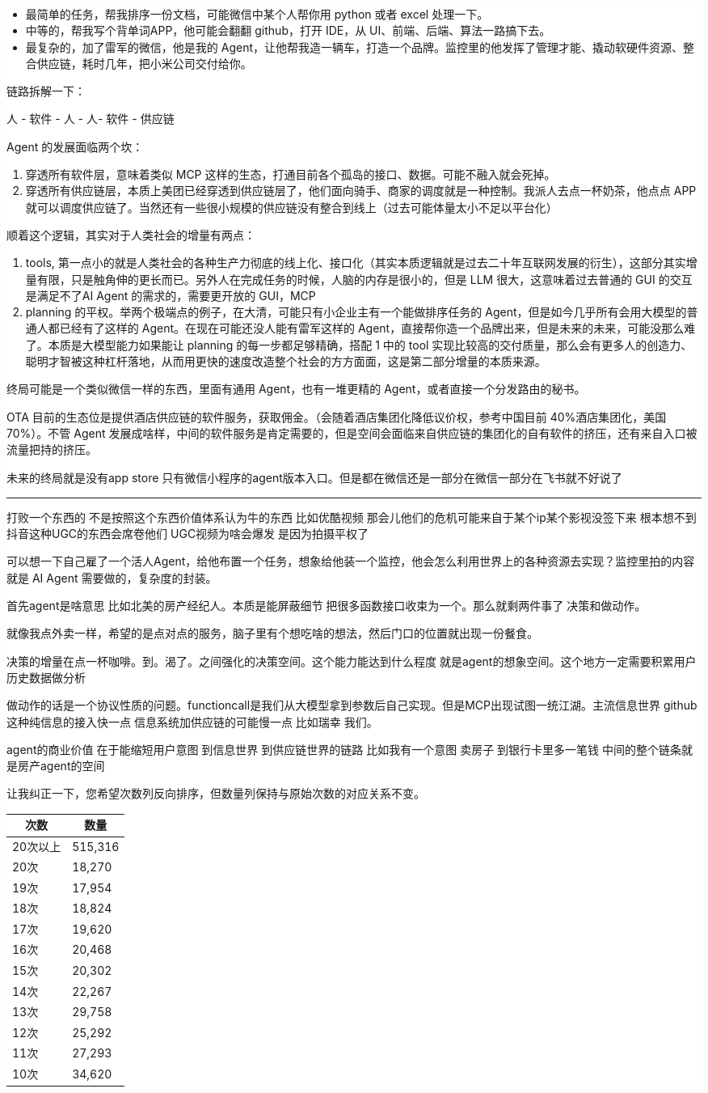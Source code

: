 - 最简单的任务，帮我排序一份文档，可能微信中某个人帮你用 python 或者 excel 处理一下。
- 中等的，帮我写个背单词APP，他可能会翻翻 github，打开 IDE，从 UI、前端、后端、算法一路搞下去。
- 最复杂的，加了雷军的微信，他是我的 Agent，让他帮我造一辆车，打造一个品牌。监控里的他发挥了管理才能、撬动软硬件资源、整合供应链，耗时几年，把小米公司交付给你。

链路拆解一下：

人 - 软件 - 人 - 人- 软件 - 供应链

Agent 的发展面临两个坎：

1. 穿透所有软件层，意味着类似 MCP 这样的生态，打通目前各个孤岛的接口、数据。可能不融入就会死掉。
2. 穿透所有供应链层，本质上美团已经穿透到供应链层了，他们面向骑手、商家的调度就是一种控制。我派人去点一杯奶茶，他点点 APP 就可以调度供应链了。当然还有一些很小规模的供应链没有整合到线上（过去可能体量太小不足以平台化）

顺着这个逻辑，其实对于人类社会的增量有两点：

1. tools, 第一点小的就是人类社会的各种生产力彻底的线上化、接口化（其实本质逻辑就是过去二十年互联网发展的衍生），这部分其实增量有限，只是触角伸的更长而已。另外人在完成任务的时候，人脑的内存是很小的，但是 LLM 很大，这意味着过去普通的 GUI 的交互是满足不了AI Agent 的需求的，需要更开放的 GUI，MCP
2. planning 的平权。举两个极端点的例子，在大清，可能只有小企业主有一个能做排序任务的 Agent，但是如今几乎所有会用大模型的普通人都已经有了这样的 Agent。在现在可能还没人能有雷军这样的 Agent，直接帮你造一个品牌出来，但是未来的未来，可能没那么难了。本质是大模型能力如果能让 planning 的每一步都足够精确，搭配 1 中的 tool 实现比较高的交付质量，那么会有更多人的创造力、聪明才智被这种杠杆落地，从而用更快的速度改造整个社会的方方面面，这是第二部分增量的本质来源。

终局可能是一个类似微信一样的东西，里面有通用 Agent，也有一堆更精的 Agent，或者直接一个分发路由的秘书。

OTA 目前的生态位是提供酒店供应链的软件服务，获取佣金。（会随着酒店集团化降低议价权，参考中国目前 40%酒店集团化，美国 70%）。不管 Agent 发展成啥样，中间的软件服务是肯定需要的，但是空间会面临来自供应链的集团化的自有软件的挤压，还有来自入口被流量把持的挤压。

未来的终局就是没有app store 只有微信小程序的agent版本入口。但是都在微信还是一部分在微信一部分在飞书就不好说了

___

打败一个东西的 不是按照这个东西价值体系认为牛的东西 比如优酷视频 那会儿他们的危机可能来自于某个ip某个影视没签下来 根本想不到抖音这种UGC的东西会席卷他们 UGC视频为啥会爆发 是因为拍摄平权了

可以想一下自己雇了一个活人Agent，给他布置一个任务，想象给他装一个监控，他会怎么利用世界上的各种资源去实现？监控里拍的内容就是 AI Agent 需要做的，复杂度的封装。

首先agent是啥意思 比如北美的房产经纪人。本质是能屏蔽细节 把很多函数接口收束为一个。那么就剩两件事了 决策和做动作。

就像我点外卖一样，希望的是点对点的服务，脑子里有个想吃啥的想法，然后门口的位置就出现一份餐食。

决策的增量在点一杯咖啡。到。渴了。之间强化的决策空间。这个能力能达到什么程度 就是agent的想象空间。这个地方一定需要积累用户历史数据做分析

做动作的话是一个协议性质的问题。functioncall是我们从大模型拿到参数后自己实现。但是MCP出现试图一统江湖。主流信息世界 github这种纯信息的接入快一点 信息系统加供应链的可能慢一点 比如瑞幸 我们。

agent的商业价值 在于能缩短用户意图 到信息世界 到供应链世界的链路 比如我有一个意图 卖房子 到银行卡里多一笔钱 中间的整个链条就是房产agent的空间

让我纠正一下，您希望次数列反向排序，但数量列保持与原始次数的对应关系不变。

| 次数    | 数量      |
| ----- | ------- |
| 20次以上 | 515,316 |
| 20次   | 18,270  |
| 19次   | 17,954  |
| 18次   | 18,824  |
| 17次   | 19,620  |
| 16次   | 20,468  |
| 15次   | 20,302  |
| 14次   | 22,267  |
| 13次   | 29,758  |
| 12次   | 25,292  |
| 11次   | 27,293  |
| 10次   | 34,620  |